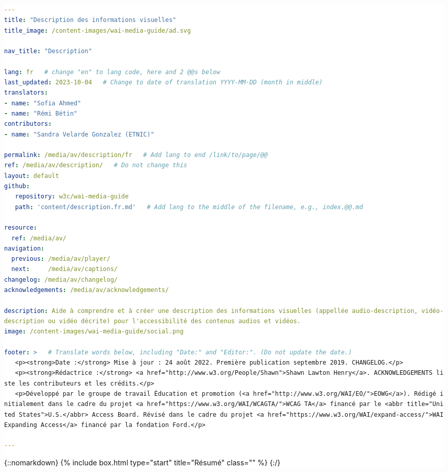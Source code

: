 ```yaml
---
title: "Description des informations visuelles"
title_image: /content-images/wai-media-guide/ad.svg

nav_title: "Description"

lang: fr   # change "en" to lang code, here and 2 @@s below
last_updated: 2023-10-04   # Change to date of translation YYYY-MM-DD (month in middle)
translators:
- name: "Sofia Ahmed"
- name: "Rémi Bétin"
contributors:
- name: "Sandra Velarde Gonzalez (ETNIC)"

permalink: /media/av/description/fr   # Add lang to end /link/to/page/@@
ref: /media/av/description/   # Do not change this
layout: default
github:
   repository: w3c/wai-media-guide
   path: 'content/description.fr.md'   # Add lang to the middle of the filename, e.g., index.@@.md

resource:
  ref: /media/av/
navigation:
  previous: /media/av/player/
  next:     /media/av/captions/
changelog: /media/av/changelog/
acknowledgements: /media/av/acknowledgements/

description: Aide à comprendre et à créer une description des informations visuelles (appellée audio-description, vidéo-description ou vidéo décrite) pour l'accessibilité des contenus audios et vidéos.
image: /content-images/wai-media-guide/social.png

footer: >   # Translate words below, including "Date:" and "Editor:". (Do not update the date.)
   <p><strong>Date :</strong> Mise à jour : 24 août 2022. Première publication septembre 2019. CHANGELOG.</p>
   <p><strong>Rédactrice :</strong> <a href="http://www.w3.org/People/Shawn">Shawn Lawton Henry</a>. ACKNOWLEDGEMENTS liste les contributeurs et les crédits.</p>
   <p>Développé par le groupe de travail Éducation et promotion (<a href="http://www.w3.org/WAI/EO/">EOWG</a>). Rédigé initialement dans le cadre du projet <a href="https://www.w3.org/WAI/WCAGTA/">WCAG TA</a> financé par le <abbr title="United States">U.S.</abbr> Access Board. Révisé dans le cadre du projet <a href="https://www.w3.org/WAI/expand-access/">WAI Expanding Access</a> financé par la fondation Ford.</p>

---
```


{::nomarkdown}
{% include box.html type="start" title="Résumé" class="" %}
{:/}
